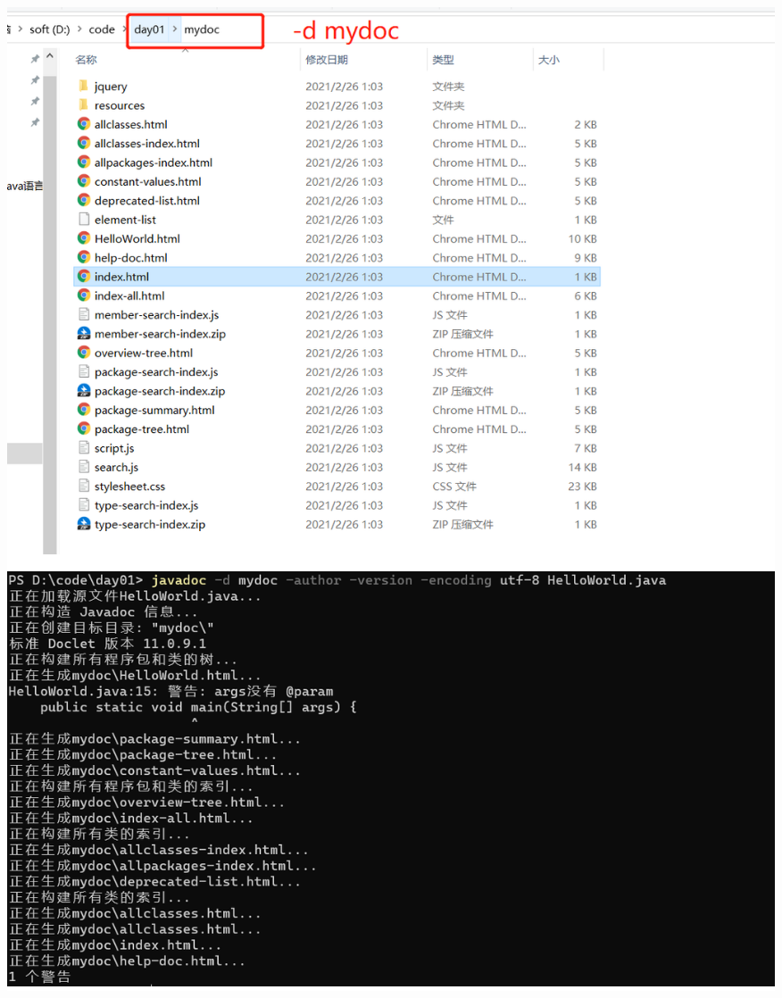   ![image-20210226010549989](image/javaSE/image-20210226010549989.png)

![image-20210226010513270](image/javaSE/image-20210226010513270.png)
